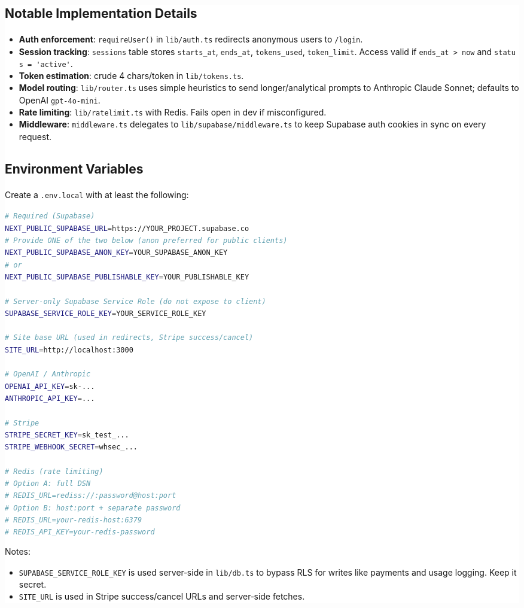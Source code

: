 ## Notable Implementation Details

- __Auth enforcement__: `requireUser()` in `lib/auth.ts` redirects anonymous users to `/login`.
- __Session tracking__: `sessions` table stores `starts_at`, `ends_at`, `tokens_used`, `token_limit`. Access valid if `ends_at > now` and `status = 'active'`.
- __Token estimation__: crude 4 chars/token in `lib/tokens.ts`.
- __Model routing__: `lib/router.ts` uses simple heuristics to send longer/analytical prompts to Anthropic Claude Sonnet; defaults to OpenAI `gpt-4o-mini`.
- __Rate limiting__: `lib/ratelimit.ts` with Redis. Fails open in dev if misconfigured.
- __Middleware__: `middleware.ts` delegates to `lib/supabase/middleware.ts` to keep Supabase auth cookies in sync on every request.

## Environment Variables

Create a `.env.local` with at least the following:

```bash
# Required (Supabase)
NEXT_PUBLIC_SUPABASE_URL=https://YOUR_PROJECT.supabase.co
# Provide ONE of the two below (anon preferred for public clients)
NEXT_PUBLIC_SUPABASE_ANON_KEY=YOUR_SUPABASE_ANON_KEY
# or
NEXT_PUBLIC_SUPABASE_PUBLISHABLE_KEY=YOUR_PUBLISHABLE_KEY

# Server-only Supabase Service Role (do not expose to client)
SUPABASE_SERVICE_ROLE_KEY=YOUR_SERVICE_ROLE_KEY

# Site base URL (used in redirects, Stripe success/cancel)
SITE_URL=http://localhost:3000

# OpenAI / Anthropic
OPENAI_API_KEY=sk-...
ANTHROPIC_API_KEY=...

# Stripe
STRIPE_SECRET_KEY=sk_test_...
STRIPE_WEBHOOK_SECRET=whsec_...

# Redis (rate limiting)
# Option A: full DSN
# REDIS_URL=rediss://:password@host:port
# Option B: host:port + separate password
# REDIS_URL=your-redis-host:6379
# REDIS_API_KEY=your-redis-password
```

Notes:

- `SUPABASE_SERVICE_ROLE_KEY` is used server‑side in `lib/db.ts` to bypass RLS for writes like payments and usage logging. Keep it secret.
- `SITE_URL` is used in Stripe success/cancel URLs and server‑side fetches.
